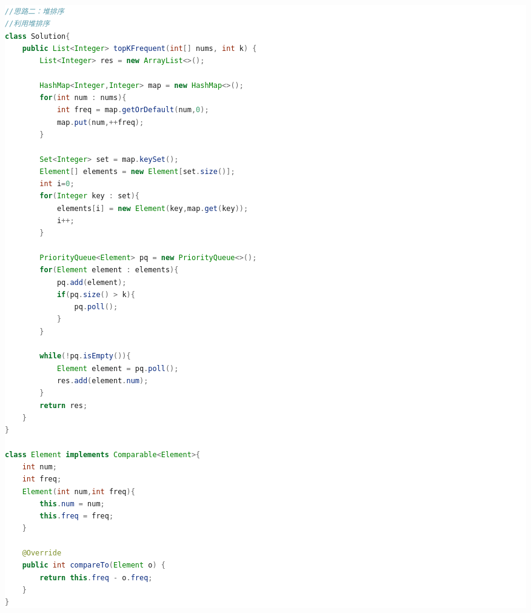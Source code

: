 ```java
//思路二：堆排序
//利用堆排序
class Solution{
    public List<Integer> topKFrequent(int[] nums, int k) {
        List<Integer> res = new ArrayList<>();

        HashMap<Integer,Integer> map = new HashMap<>();
        for(int num : nums){
            int freq = map.getOrDefault(num,0);
            map.put(num,++freq);
        }

        Set<Integer> set = map.keySet();
        Element[] elements = new Element[set.size()];
        int i=0;
        for(Integer key : set){
            elements[i] = new Element(key,map.get(key));
            i++;
        }

        PriorityQueue<Element> pq = new PriorityQueue<>();
        for(Element element : elements){
            pq.add(element);
            if(pq.size() > k){
                pq.poll();
            }
        }

        while(!pq.isEmpty()){
            Element element = pq.poll();
            res.add(element.num);
        }
        return res;
    }
}

class Element implements Comparable<Element>{
    int num;
    int freq;
    Element(int num,int freq){
        this.num = num;
        this.freq = freq;
    }

    @Override
    public int compareTo(Element o) {
        return this.freq - o.freq;
    }
}
```
